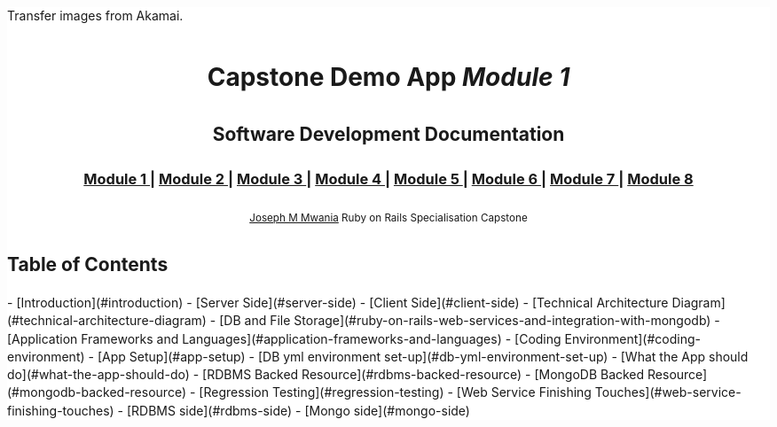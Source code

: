 


Transfer images from Akamai. 

<div align="center">
<h1>Capstone Demo App<em> Module 1</em></h1> 
<h2>Software Development Documentation</h2>
  <h3>
    <a href="#">
      Module 1
    </a>
    <span> | </span>
       <a href="#">
      Module 2
    </a>
    <span> | </span>
       <a href="#">
      Module 3
    </a>
    <span> | </span>
       <a href="#">
      Module 4
    </a>
    <span> | </span>
       <a href="#">
      Module 5
    </a>
    <span> | </span>
           <a href="#">
      Module 6
    </a>
    <span> | </span>
      <a href="#">
        Module 7
      </a>
    <span> | </span>
      <a href="#">
        Module 8
      </a>
  </h3>
</div>

<div align="center">
  <sub>
  <a href="https://github.com/appwebtech">Joseph M Mwania</a> Ruby on Rails Specialisation Capstone
  </a>
</div>


<h2>Table of Contents</h2>
- [Introduction](#introduction)
  - [Server Side](#server-side)
  - [Client Side](#client-side)
- [Technical Architecture Diagram](#technical-architecture-diagram)
- [DB and File Storage](#ruby-on-rails-web-services-and-integration-with-mongodb)
- [Application Frameworks and Languages](#application-frameworks-and-languages)
- [Coding Environment](#coding-environment)
- [App Setup](#app-setup)
- [DB yml environment set-up](#db-yml-environment-set-up)
- [What the App should do](#what-the-app-should-do)
- [RDBMS Backed Resource](#rdbms-backed-resource)
- [MongoDB Backed Resource](#mongodb-backed-resource)
- [Regression Testing](#regression-testing)
- [Web Service Finishing Touches](#web-service-finishing-touches)
    - [RDBMS side](#rdbms-side)
    - [Mongo side](#mongo-side)